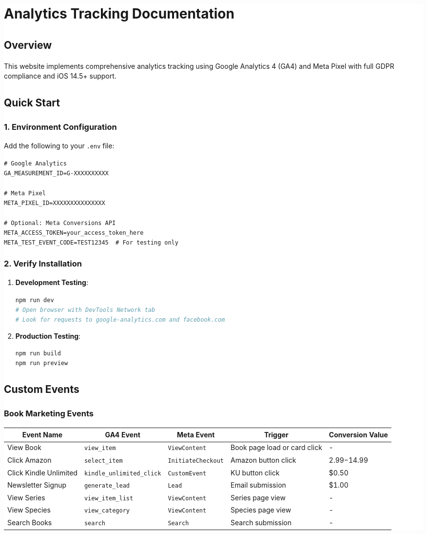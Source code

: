 # Analytics Tracking Documentation

## Overview

This website implements comprehensive analytics tracking using Google Analytics 4 (GA4) and Meta Pixel with full GDPR compliance and iOS 14.5+ support.

## Quick Start

### 1. Environment Configuration

Add the following to your `.env` file:

```env
# Google Analytics
GA_MEASUREMENT_ID=G-XXXXXXXXXX

# Meta Pixel
META_PIXEL_ID=XXXXXXXXXXXXXXX

# Optional: Meta Conversions API
META_ACCESS_TOKEN=your_access_token_here
META_TEST_EVENT_CODE=TEST12345  # For testing only
```

### 2. Verify Installation

1. **Development Testing**:
   ```bash
   npm run dev
   # Open browser with DevTools Network tab
   # Look for requests to google-analytics.com and facebook.com
   ```

2. **Production Testing**:
   ```bash
   npm run build
   npm run preview
   ```

## Custom Events

### Book Marketing Events

| Event Name | GA4 Event | Meta Event | Trigger | Conversion Value |
|------------|-----------|------------|---------|------------------|
| View Book | `view_item` | `ViewContent` | Book page load or card click | - |
| Click Amazon | `select_item` | `InitiateCheckout` | Amazon button click | $2.99-$14.99 |
| Click Kindle Unlimited | `kindle_unlimited_click` | `CustomEvent` | KU button click | $0.50 |
| Newsletter Signup | `generate_lead` | `Lead` | Email submission | $1.00 |
| View Series | `view_item_list` | `ViewContent` | Series page view | - |
| View Species | `view_category` | `ViewContent` | Species page view | - |
| Search Books | `search` | `Search` | Search submission | - |
